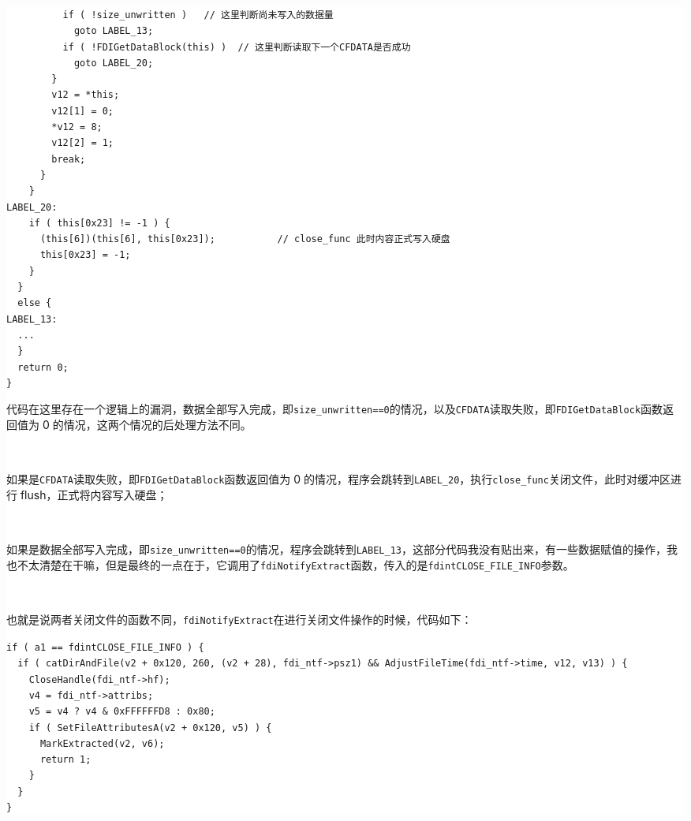 ```
          if ( !size_unwritten )   // 这里判断尚未写入的数据量
            goto LABEL_13;
          if ( !FDIGetDataBlock(this) )  // 这里判断读取下一个CFDATA是否成功
            goto LABEL_20;
        }
        v12 = *this;
        v12[1] = 0;
        *v12 = 8;
        v12[2] = 1;
        break;
      }
    }
LABEL_20:
    if ( this[0x23] != -1 ) {
      (this[6])(this[6], this[0x23]);           // close_func 此时内容正式写入硬盘
      this[0x23] = -1;
    }
  }
  else {
LABEL_13:
  ...
  }
  return 0;
}

```

代码在这里存在一个逻辑上的漏洞，数据全部写入完成，即`size_unwritten==0`的情况，以及`CFDATA`读取失败，即`FDIGetDataBlock`函数返回值为 0 的情况，这两个情况的后处理方法不同。

 

如果是`CFDATA`读取失败，即`FDIGetDataBlock`函数返回值为 0 的情况，程序会跳转到`LABEL_20`，执行`close_func`关闭文件，此时对缓冲区进行 flush，正式将内容写入硬盘；

 

如果是数据全部写入完成，即`size_unwritten==0`的情况，程序会跳转到`LABEL_13`，这部分代码我没有贴出来，有一些数据赋值的操作，我也不太清楚在干嘛，但是最终的一点在于，它调用了`fdiNotifyExtract`函数，传入的是`fdintCLOSE_FILE_INFO`参数。

 

也就是说两者关闭文件的函数不同，`fdiNotifyExtract`在进行关闭文件操作的时候，代码如下：

```
if ( a1 == fdintCLOSE_FILE_INFO ) {
  if ( catDirAndFile(v2 + 0x120, 260, (v2 + 28), fdi_ntf->psz1) && AdjustFileTime(fdi_ntf->time, v12, v13) ) {
    CloseHandle(fdi_ntf->hf);
    v4 = fdi_ntf->attribs;
    v5 = v4 ? v4 & 0xFFFFFFD8 : 0x80;
    if ( SetFileAttributesA(v2 + 0x120, v5) ) {
      MarkExtracted(v2, v6);
      return 1;
    }
  }
}

```
